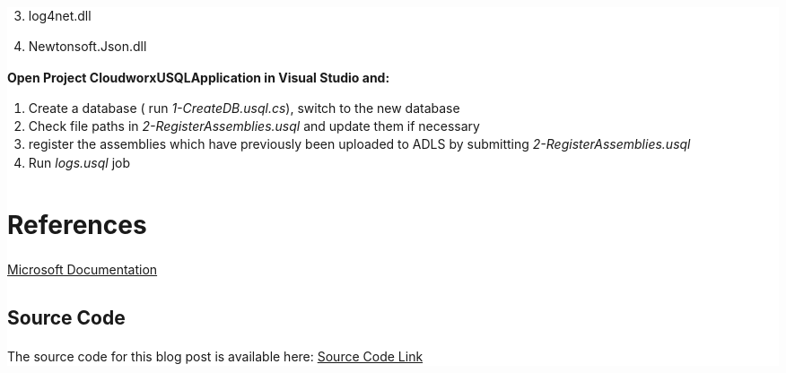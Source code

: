 3. log4net.dll

4. Newtonsoft.Json.dll

   

**Open Project CloudworxUSQLApplication in Visual Studio and:**

1. Create a database ( run *1-CreateDB.usql.cs*), switch to the new database
2. Check file paths in *2-RegisterAssemblies.usql* and update them if necessary
3. register the assemblies which have previously been uploaded to ADLS by submitting *2-RegisterAssemblies.usql*
4. Run *logs.usql* job



# References

 [Microsoft Documentation](https://docs.microsoft.com/en-us/azure/data-lake-store/data-lake-store-archive-eventhub-capture)



## Source Code

The source code for this blog post is available here: [Source Code Link](https://github.com/hershbhasin/AzureSamples/tree/master/BigData)